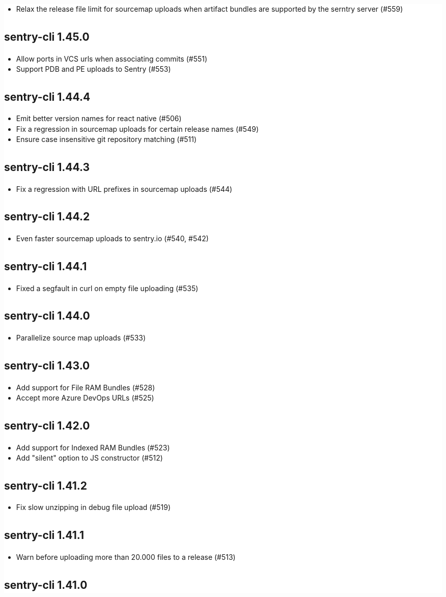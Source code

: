- Relax the release file limit for sourcemap uploads when artifact bundles
  are supported by the serntry server (#559)

## sentry-cli 1.45.0

- Allow ports in VCS urls when associating commits (#551)
- Support PDB and PE uploads to Sentry (#553)

## sentry-cli 1.44.4

- Emit better version names for react native (#506)
- Fix a regression in sourcemap uploads for certain release names (#549)
- Ensure case insensitive git repository matching (#511)

## sentry-cli 1.44.3

- Fix a regression with URL prefixes in sourcemap uploads (#544)

## sentry-cli 1.44.2

- Even faster sourcemap uploads to sentry.io (#540, #542)

## sentry-cli 1.44.1

- Fixed a segfault in curl on empty file uploading (#535)

## sentry-cli 1.44.0

- Parallelize source map uploads (#533)

## sentry-cli 1.43.0

- Add support for File RAM Bundles (#528)
- Accept more Azure DevOps URLs (#525)

## sentry-cli 1.42.0

- Add support for Indexed RAM Bundles (#523)
- Add "silent" option to JS constructor (#512)

## sentry-cli 1.41.2

- Fix slow unzipping in debug file upload (#519)

## sentry-cli 1.41.1

- Warn before uploading more than 20.000 files to a release (#513)

## sentry-cli 1.41.0

